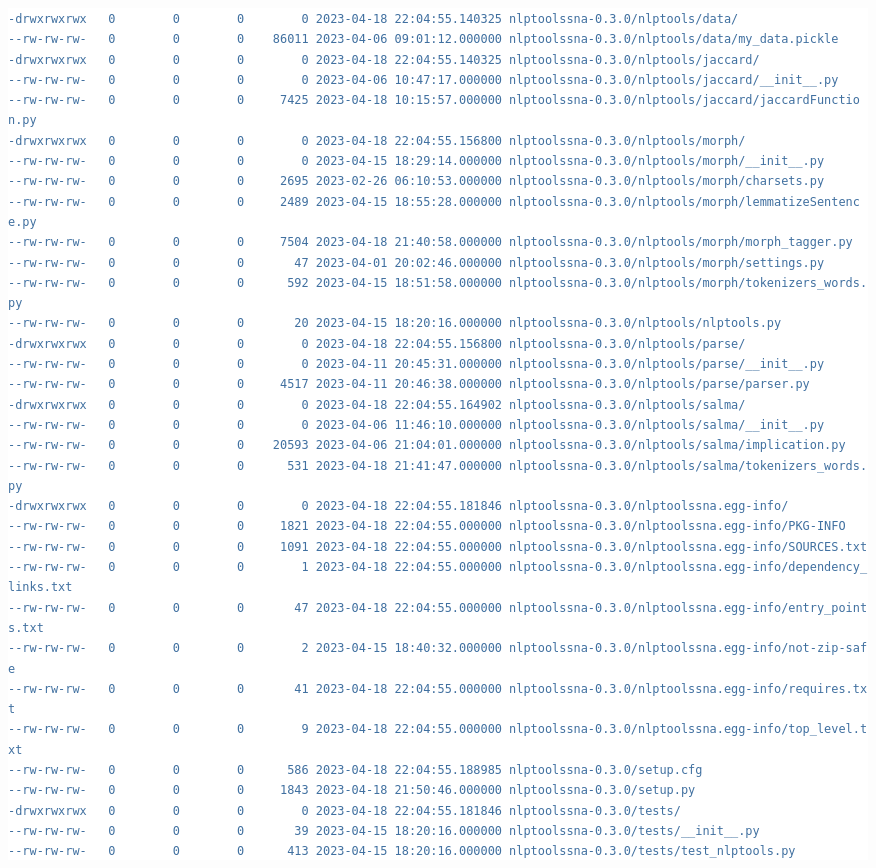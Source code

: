 ```diff
-drwxrwxrwx   0        0        0        0 2023-04-18 22:04:55.140325 nlptoolssna-0.3.0/nlptools/data/
--rw-rw-rw-   0        0        0    86011 2023-04-06 09:01:12.000000 nlptoolssna-0.3.0/nlptools/data/my_data.pickle
-drwxrwxrwx   0        0        0        0 2023-04-18 22:04:55.140325 nlptoolssna-0.3.0/nlptools/jaccard/
--rw-rw-rw-   0        0        0        0 2023-04-06 10:47:17.000000 nlptoolssna-0.3.0/nlptools/jaccard/__init__.py
--rw-rw-rw-   0        0        0     7425 2023-04-18 10:15:57.000000 nlptoolssna-0.3.0/nlptools/jaccard/jaccardFunction.py
-drwxrwxrwx   0        0        0        0 2023-04-18 22:04:55.156800 nlptoolssna-0.3.0/nlptools/morph/
--rw-rw-rw-   0        0        0        0 2023-04-15 18:29:14.000000 nlptoolssna-0.3.0/nlptools/morph/__init__.py
--rw-rw-rw-   0        0        0     2695 2023-02-26 06:10:53.000000 nlptoolssna-0.3.0/nlptools/morph/charsets.py
--rw-rw-rw-   0        0        0     2489 2023-04-15 18:55:28.000000 nlptoolssna-0.3.0/nlptools/morph/lemmatizeSentence.py
--rw-rw-rw-   0        0        0     7504 2023-04-18 21:40:58.000000 nlptoolssna-0.3.0/nlptools/morph/morph_tagger.py
--rw-rw-rw-   0        0        0       47 2023-04-01 20:02:46.000000 nlptoolssna-0.3.0/nlptools/morph/settings.py
--rw-rw-rw-   0        0        0      592 2023-04-15 18:51:58.000000 nlptoolssna-0.3.0/nlptools/morph/tokenizers_words.py
--rw-rw-rw-   0        0        0       20 2023-04-15 18:20:16.000000 nlptoolssna-0.3.0/nlptools/nlptools.py
-drwxrwxrwx   0        0        0        0 2023-04-18 22:04:55.156800 nlptoolssna-0.3.0/nlptools/parse/
--rw-rw-rw-   0        0        0        0 2023-04-11 20:45:31.000000 nlptoolssna-0.3.0/nlptools/parse/__init__.py
--rw-rw-rw-   0        0        0     4517 2023-04-11 20:46:38.000000 nlptoolssna-0.3.0/nlptools/parse/parser.py
-drwxrwxrwx   0        0        0        0 2023-04-18 22:04:55.164902 nlptoolssna-0.3.0/nlptools/salma/
--rw-rw-rw-   0        0        0        0 2023-04-06 11:46:10.000000 nlptoolssna-0.3.0/nlptools/salma/__init__.py
--rw-rw-rw-   0        0        0    20593 2023-04-06 21:04:01.000000 nlptoolssna-0.3.0/nlptools/salma/implication.py
--rw-rw-rw-   0        0        0      531 2023-04-18 21:41:47.000000 nlptoolssna-0.3.0/nlptools/salma/tokenizers_words.py
-drwxrwxrwx   0        0        0        0 2023-04-18 22:04:55.181846 nlptoolssna-0.3.0/nlptoolssna.egg-info/
--rw-rw-rw-   0        0        0     1821 2023-04-18 22:04:55.000000 nlptoolssna-0.3.0/nlptoolssna.egg-info/PKG-INFO
--rw-rw-rw-   0        0        0     1091 2023-04-18 22:04:55.000000 nlptoolssna-0.3.0/nlptoolssna.egg-info/SOURCES.txt
--rw-rw-rw-   0        0        0        1 2023-04-18 22:04:55.000000 nlptoolssna-0.3.0/nlptoolssna.egg-info/dependency_links.txt
--rw-rw-rw-   0        0        0       47 2023-04-18 22:04:55.000000 nlptoolssna-0.3.0/nlptoolssna.egg-info/entry_points.txt
--rw-rw-rw-   0        0        0        2 2023-04-15 18:40:32.000000 nlptoolssna-0.3.0/nlptoolssna.egg-info/not-zip-safe
--rw-rw-rw-   0        0        0       41 2023-04-18 22:04:55.000000 nlptoolssna-0.3.0/nlptoolssna.egg-info/requires.txt
--rw-rw-rw-   0        0        0        9 2023-04-18 22:04:55.000000 nlptoolssna-0.3.0/nlptoolssna.egg-info/top_level.txt
--rw-rw-rw-   0        0        0      586 2023-04-18 22:04:55.188985 nlptoolssna-0.3.0/setup.cfg
--rw-rw-rw-   0        0        0     1843 2023-04-18 21:50:46.000000 nlptoolssna-0.3.0/setup.py
-drwxrwxrwx   0        0        0        0 2023-04-18 22:04:55.181846 nlptoolssna-0.3.0/tests/
--rw-rw-rw-   0        0        0       39 2023-04-15 18:20:16.000000 nlptoolssna-0.3.0/tests/__init__.py
--rw-rw-rw-   0        0        0      413 2023-04-15 18:20:16.000000 nlptoolssna-0.3.0/tests/test_nlptools.py
```